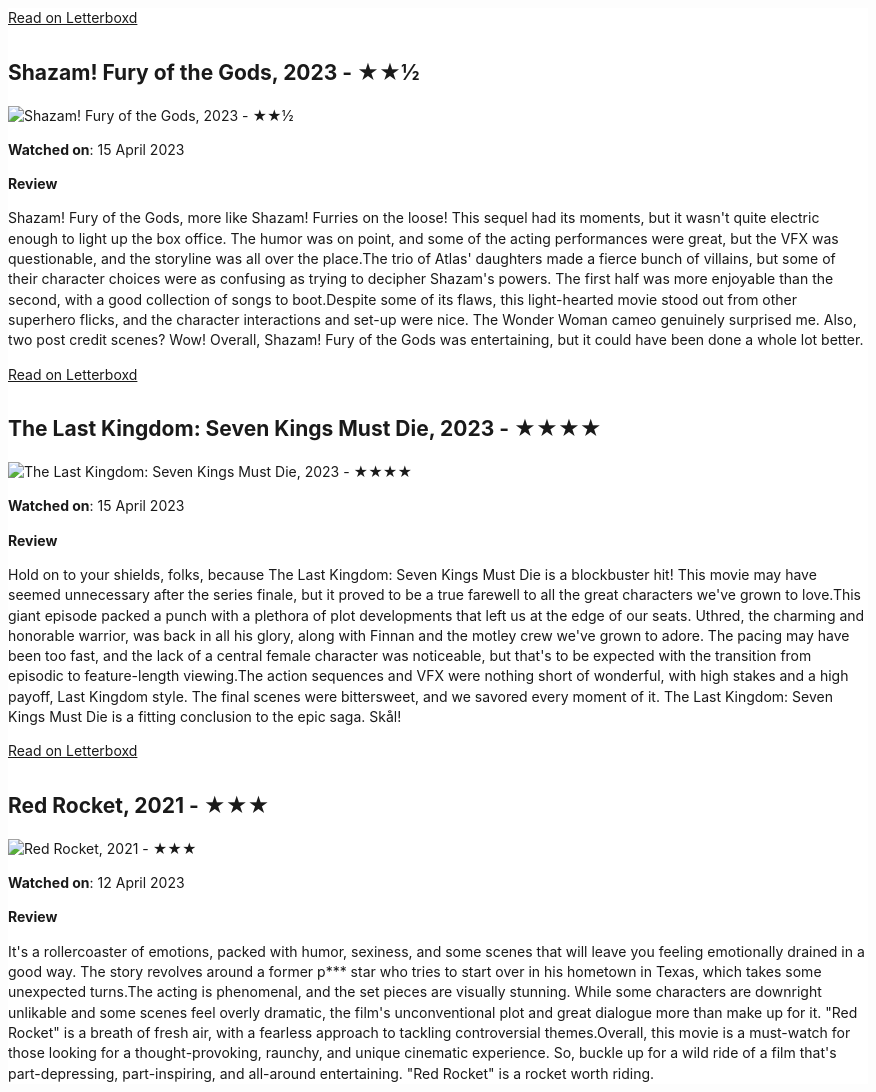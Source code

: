 [Read on Letterboxd](https://letterboxd.com/highnessatharva/film/about-time/)

## Shazam! Fury of the Gods, 2023 - ★★½

![Shazam! Fury of the Gods, 2023 - ★★½](https://a.ltrbxd.com/resized/film-poster/5/2/2/4/0/5/522405-shazam-fury-of-the-gods-0-600-0-900-crop.jpg?v=6f53eef30f)

**Watched on**: 15 April 2023

**Review**

 Shazam! Fury of the Gods, more like Shazam! Furries on the loose! This sequel had its moments, but it wasn't quite electric enough to light up the box office. The humor was on point, and some of the acting performances were great, but the VFX was questionable, and the storyline was all over the place.The trio of Atlas' daughters made a fierce bunch of villains, but some of their character choices were as confusing as trying to decipher Shazam's powers. The first half was more enjoyable than the second, with a good collection of songs to boot.Despite some of its flaws, this light-hearted movie stood out from other superhero flicks, and the character interactions and set-up were nice. The Wonder Woman cameo genuinely surprised me. Also, two post credit scenes? Wow! Overall, Shazam! Fury of the Gods was entertaining, but it could have been done a whole lot better.

[Read on Letterboxd](https://letterboxd.com/highnessatharva/film/shazam-fury-of-the-gods/)

## The Last Kingdom: Seven Kings Must Die, 2023 - ★★★★

![The Last Kingdom: Seven Kings Must Die, 2023 - ★★★★](https://a.ltrbxd.com/resized/film-poster/8/5/3/3/7/8/853378-the-last-kingdom-seven-kings-must-die-0-600-0-900-crop.jpg?v=74ae569bab)

**Watched on**: 15 April 2023

**Review**

 Hold on to your shields, folks, because The Last Kingdom: Seven Kings Must Die is a blockbuster hit! This movie may have seemed unnecessary after the series finale, but it proved to be a true farewell to all the great characters we've grown to love.This giant episode packed a punch with a plethora of plot developments that left us at the edge of our seats. Uthred, the charming and honorable warrior, was back in all his glory, along with Finnan and the motley crew we've grown to adore. The pacing may have been too fast, and the lack of a central female character was noticeable, but that's to be expected with the transition from episodic to feature-length viewing.The action sequences and VFX were nothing short of wonderful, with high stakes and a high payoff, Last Kingdom style. The final scenes were bittersweet, and we savored every moment of it. The Last Kingdom: Seven Kings Must Die is a fitting conclusion to the epic saga. Skål!

[Read on Letterboxd](https://letterboxd.com/highnessatharva/film/the-last-kingdom-seven-kings-must-die/)

## Red Rocket, 2021 - ★★★

![Red Rocket, 2021 - ★★★](https://a.ltrbxd.com/resized/film-poster/6/8/3/6/2/0/683620-red-rocket-0-600-0-900-crop.jpg?v=073384c9e9)

**Watched on**: 12 April 2023

**Review**

 It's a rollercoaster of emotions, packed with humor, sexiness, and some scenes that will leave you feeling emotionally drained in a good way. The story revolves around a former p*** star who tries to start over in his hometown in Texas, which takes some unexpected turns.The acting is phenomenal, and the set pieces are visually stunning. While some characters are downright unlikable and some scenes feel overly dramatic, the film's unconventional plot and great dialogue more than make up for it. "Red Rocket" is a breath of fresh air, with a fearless approach to tackling controversial themes.Overall, this movie is a must-watch for those looking for a thought-provoking, raunchy, and unique cinematic experience. So, buckle up for a wild ride of a film that's part-depressing, part-inspiring, and all-around entertaining. "Red Rocket" is a rocket worth riding.
